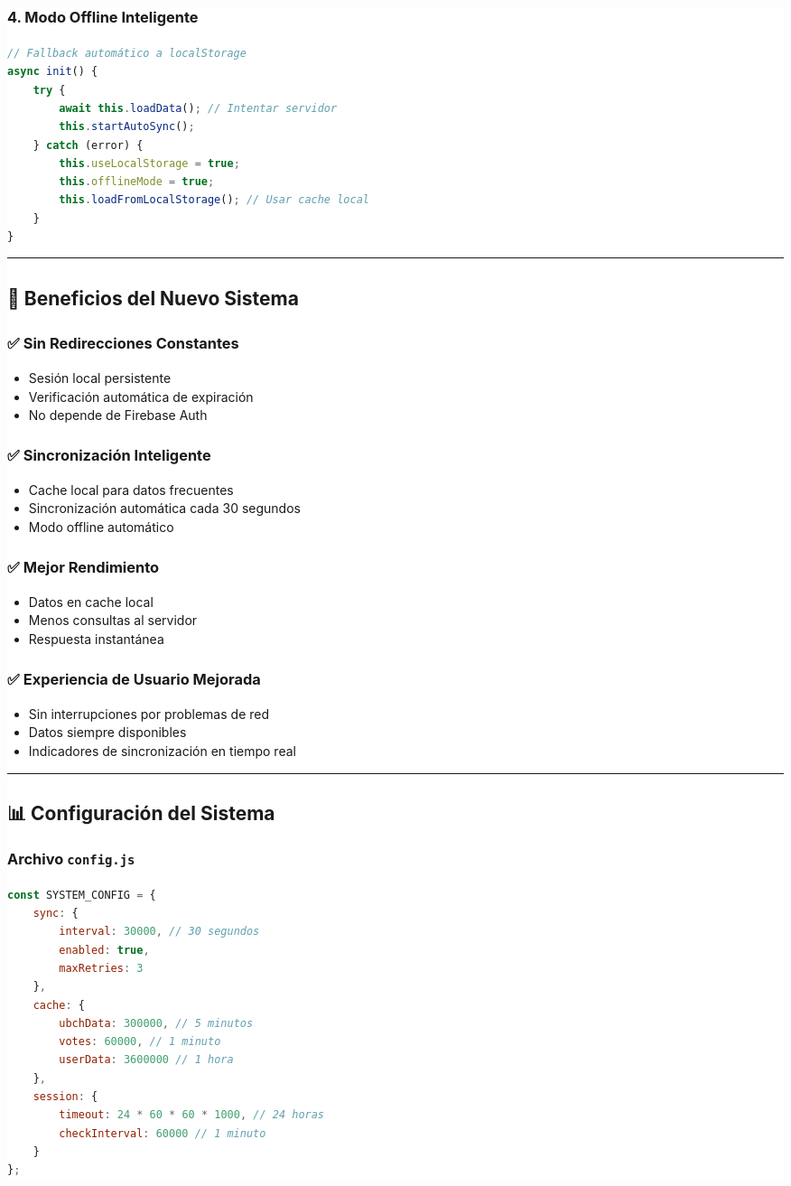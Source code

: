 ### **4. Modo Offline Inteligente**
```javascript
// Fallback automático a localStorage
async init() {
    try {
        await this.loadData(); // Intentar servidor
        this.startAutoSync();
    } catch (error) {
        this.useLocalStorage = true;
        this.offlineMode = true;
        this.loadFromLocalStorage(); // Usar cache local
    }
}
```

---

## 🚀 **Beneficios del Nuevo Sistema**

### **✅ Sin Redirecciones Constantes**
- Sesión local persistente
- Verificación automática de expiración
- No depende de Firebase Auth

### **✅ Sincronización Inteligente**
- Cache local para datos frecuentes
- Sincronización automática cada 30 segundos
- Modo offline automático

### **✅ Mejor Rendimiento**
- Datos en cache local
- Menos consultas al servidor
- Respuesta instantánea

### **✅ Experiencia de Usuario Mejorada**
- Sin interrupciones por problemas de red
- Datos siempre disponibles
- Indicadores de sincronización en tiempo real

---

## 📊 **Configuración del Sistema**

### **Archivo `config.js`**
```javascript
const SYSTEM_CONFIG = {
    sync: {
        interval: 30000, // 30 segundos
        enabled: true,
        maxRetries: 3
    },
    cache: {
        ubchData: 300000, // 5 minutos
        votes: 60000, // 1 minuto
        userData: 3600000 // 1 hora
    },
    session: {
        timeout: 24 * 60 * 60 * 1000, // 24 horas
        checkInterval: 60000 // 1 minuto
    }
};
```